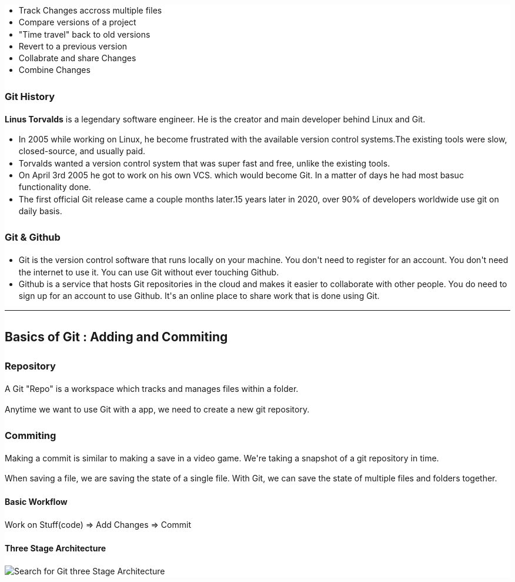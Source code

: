 - Track Changes accross multiple files
- Compare versions of a project
- "Time travel" back to old versions
- Revert to a previous version
- Collabrate and share Changes
- Combine Changes

### Git History

**Linus Torvalds** is a legendary software engineer. He is the creator and main developer behind Linux and Git.

- In 2005 while working on Linux, he become frustrated with the available version control systems.The existing tools were slow, closed-source, and usually paid.
- Torvalds wanted a version control system that was super fast and free, unlike the existing tools.
- On April 3rd 2005 he got to work on his own VCS. which would become Git. In a matter of days he had most basuc functionality done.
- The first official Git release came a couple months later.15 years later in 2020, over 90% of developers worldwide use git on daily basis.

### Git & Github

- Git is the version control software that runs locally on your machine. You don't need to register for an account. You don't need the internet to use it. You can use Git without ever touching Github.
- Github is a service that hosts Git repositories in the cloud and makes it easier to collaborate with other people. You do need to sign up for an account to use Github. It's an online place to share work that is done using Git.

---

## Basics of Git : Adding and Commiting

### Repository

A Git "Repo" is a workspace which tracks and manages files within a folder.

Anytime we want to use Git with a app, we need to create a new git repository.

### Commiting

Making a commit is similar to making a save in a video game. We're taking a snapshot of a git repository in time.

When saving a file, we are saving the state of a single file. With Git, we can save the state of multiple files and folders together.

#### Basic Workflow

Work on Stuff(code) => Add Changes => Commit

#### Three Stage Architecture

<img src="https://encrypted-tbn0.gstatic.com/images?q=tbn:ANd9GcSilqWijozuFn2_e8wMH3OiJ-9qMAgXqioluw&usqp=CAU" alt="Search for Git three Stage Architecture">
